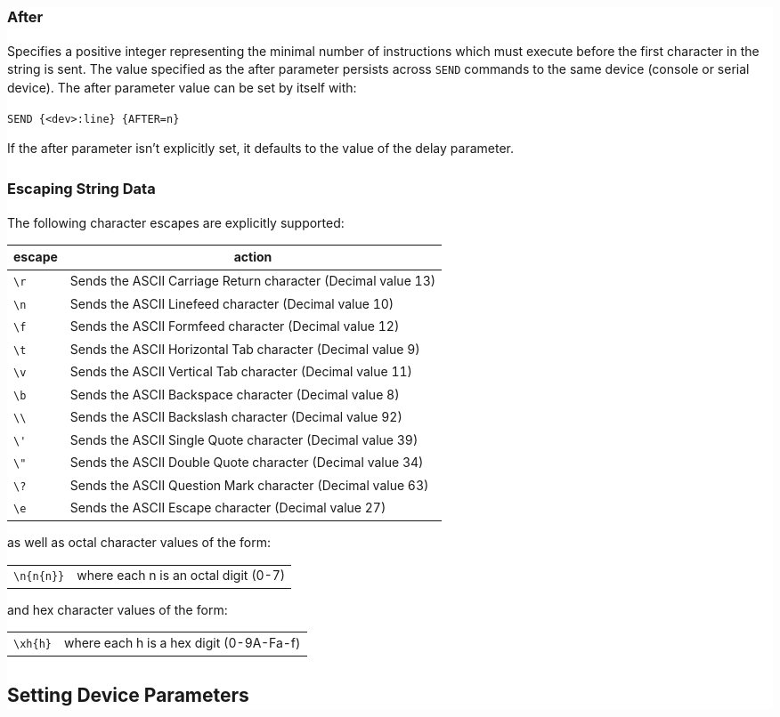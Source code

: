 ### After

Specifies a positive integer representing the minimal number of
instructions which must execute before the first character in the
string is sent. The value specified as the after parameter persists
across `SEND` commands to the same device (console or serial
device). The after parameter value can be set by itself with:

```
SEND {<dev>:line} {AFTER=n}
```

If the after parameter isn’t explicitly set, it defaults to the value
of the delay parameter.

### Escaping String Data

The following character escapes are explicitly supported:

| escape | action                                                       |
|--------|--------------------------------------------------------------|
| `\r`   | Sends the ASCII Carriage Return character (Decimal value 13) |
| `\n`   | Sends the ASCII Linefeed character (Decimal value 10)        |
| `\f`   | Sends the ASCII Formfeed character (Decimal value 12)        |
| `\t`   | Sends the ASCII Horizontal Tab character (Decimal value 9)   |
| `\v`   | Sends the ASCII Vertical Tab character (Decimal value 11)    |
| `\b`   | Sends the ASCII Backspace character (Decimal value 8)        |
| `\\`   | Sends the ASCII Backslash character (Decimal value 92)       |
| `\'`   | Sends the ASCII Single Quote character (Decimal value 39)    |
| `\"`   | Sends the ASCII Double Quote character (Decimal value 34)    |
| `\?`   | Sends the ASCII Question Mark character (Decimal value 63)   |
| `\e`   | Sends the ASCII Escape character (Decimal value 27)          |

as well as octal character values of the form:

|            |                                      |
|------------|--------------------------------------|
| `\n{n{n}}` | where each n is an octal digit (0-7) |

and hex character values of the form:

|          |                                         |
|----------|-----------------------------------------|
| `\xh{h}` | where each h is a hex digit (0-9A-Fa-f) |

## Setting Device Parameters
